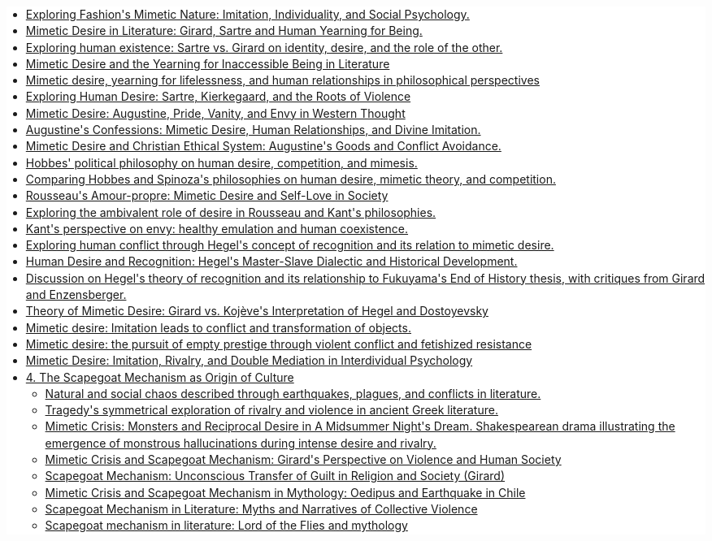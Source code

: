   - [Exploring Fashion's Mimetic Nature: Imitation, Individuality, and Social Psychology.](#exploring-fashion-s-mimetic-nature-imitation-individuality-and-social-psychology)
  - [Mimetic Desire in Literature: Girard, Sartre and Human Yearning for Being.](#mimetic-desire-in-literature-girard-sartre-and-human-yearning-for-being)
  - [Exploring human existence: Sartre vs. Girard on identity, desire, and the role of the other.](#exploring-human-existence-sartre-vs-girard-on-identity-desire-and-the-role-of-the-other)
  - [Mimetic Desire and the Yearning for Inaccessible Being in Literature](#mimetic-desire-and-the-yearning-for-inaccessible-being-in-literature)
  - [Mimetic desire, yearning for lifelessness, and human relationships in philosophical perspectives](#mimetic-desire-yearning-for-lifelessness-and-human-relationships-in-philosophical-perspectives)
  - [Exploring Human Desire: Sartre, Kierkegaard, and the Roots of Violence](#exploring-human-desire-sartre-kierkegaard-and-the-roots-of-violence)
  - [Mimetic Desire: Augustine, Pride, Vanity, and Envy in Western Thought](#mimetic-desire-augustine-pride-vanity-and-envy-in-western-thought)
  - [Augustine's Confessions: Mimetic Desire, Human Relationships, and Divine Imitation.](#augustine-s-confessions-mimetic-desire-human-relationships-and-divine-imitation)
  - [Mimetic Desire and Christian Ethical System: Augustine's Goods and Conflict Avoidance.](#mimetic-desire-and-christian-ethical-system-augustine-s-goods-and-conflict-avoidance)
  - [Hobbes' political philosophy on human desire, competition, and mimesis.](#hobbes-political-philosophy-on-human-desire-competition-and-mimesis)
  - [Comparing Hobbes and Spinoza's philosophies on human desire, mimetic theory, and competition.](#comparing-hobbes-and-spinoza-s-philosophies-on-human-desire-mimetic-theory-and-competition)
  - [Rousseau's Amour-propre: Mimetic Desire and Self-Love in Society](#rousseau-s-amour-propre-mimetic-desire-and-self-love-in-society)
  - [Exploring the ambivalent role of desire in Rousseau and Kant's philosophies.](#exploring-the-ambivalent-role-of-desire-in-rousseau-and-kant-s-philosophies)
  - [Kant's perspective on envy: healthy emulation and human coexistence.](#kant-s-perspective-on-envy-healthy-emulation-and-human-coexistence)
  - [Exploring human conflict through Hegel's concept of recognition and its relation to mimetic desire.](#exploring-human-conflict-through-hegel-s-concept-of-recognition-and-its-relation-to-mimetic-desire)
  - [Human Desire and Recognition: Hegel's Master-Slave Dialectic and Historical Development.](#human-desire-and-recognition-hegel-s-master-slave-dialectic-and-historical-development)
  - [Discussion on Hegel's theory of recognition and its relationship to Fukuyama's End of History thesis, with critiques from Girard and Enzensberger.](#discussion-on-hegel-s-theory-of-recognition-and-its-relationship-to-fukuyama-s-end-of-history-thesis-with-critiques-from-girard-and-enzensberger)
  - [Theory of Mimetic Desire: Girard vs. Kojève's Interpretation of Hegel and Dostoyevsky](#theory-of-mimetic-desire-girard-vs-koj-ve-s-interpretation-of-hegel-and-dostoyevsky)
  - [Mimetic desire: Imitation leads to conflict and transformation of objects.](#mimetic-desire-imitation-leads-to-conflict-and-transformation-of-objects)
  - [Mimetic desire: the pursuit of empty prestige through violent conflict and fetishized resistance](#mimetic-desire-the-pursuit-of-empty-prestige-through-violent-conflict-and-fetishized-resistance)
  - [Mimetic Desire: Imitation, Rivalry, and Double Mediation in Interdividual Psychology](#mimetic-desire-imitation-rivalry-and-double-mediation-in-interdividual-psychology)
- [4. The Scapegoat Mechanism as Origin of Culture](#4-the-scapegoat-mechanism-as-origin-of-culture)
  - [Natural and social chaos described through earthquakes, plagues, and conflicts in literature.](#natural-and-social-chaos-described-through-earthquakes-plagues-and-conflicts-in-literature)
  - [Tragedy's symmetrical exploration of rivalry and violence in ancient Greek literature.](#tragedy-s-symmetrical-exploration-of-rivalry-and-violence-in-ancient-greek-literature)
  - [Mimetic Crisis: Monsters and Reciprocal Desire in A Midsummer Night's Dream. Shakespearean drama illustrating the emergence of monstrous hallucinations during intense desire and rivalry.](#mimetic-crisis-monsters-and-reciprocal-desire-in-a-midsummer-night-s-dream-shakespearean-drama-illustrating-the-emergence-of-monstrous-hallucinations-during-intense-desire-and-rivalry)
  - [Mimetic Crisis and Scapegoat Mechanism: Girard's Perspective on Violence and Human Society](#mimetic-crisis-and-scapegoat-mechanism-girard-s-perspective-on-violence-and-human-society)
  - [Scapegoat Mechanism: Unconscious Transfer of Guilt in Religion and Society (Girard)](#scapegoat-mechanism-unconscious-transfer-of-guilt-in-religion-and-society-girard)
  - [Mimetic Crisis and Scapegoat Mechanism in Mythology: Oedipus and Earthquake in Chile](#mimetic-crisis-and-scapegoat-mechanism-in-mythology-oedipus-and-earthquake-in-chile)
  - [Scapegoat Mechanism in Literature: Myths and Narratives of Collective Violence](#scapegoat-mechanism-in-literature-myths-and-narratives-of-collective-violence)
  - [Scapegoat mechanism in literature: Lord of the Flies and mythology](#scapegoat-mechanism-in-literature-lord-of-the-flies-and-mythology)